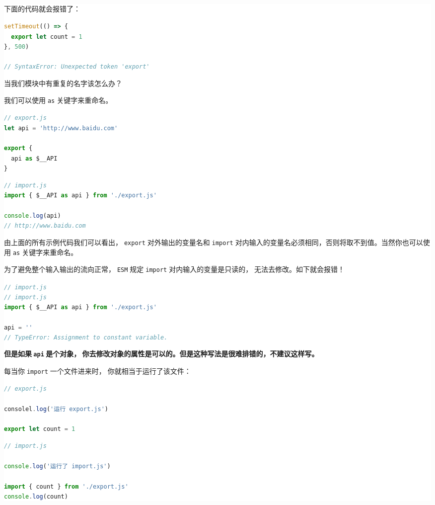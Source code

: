 下面的代码就会报错了：

```js
setTimeout(() => { 
  export let count = 1
}, 500)

// SyntaxError: Unexpected token 'export'
```

当我们模块中有重复的名字该怎么办？

我们可以使用 `as` 关键字来重命名。

```js
// export.js
let api = 'http://www.baidu.com'

export {
  api as $__API
}
```

```js
// import.js
import { $__API as api } from './export.js'

console.log(api)
// http://www.baidu.com
```

由上面的所有示例代码我们可以看出， `export` 对外输出的变量名和 `import` 对内输入的变量名必须相同，否则将取不到值。当然你也可以使用 `as` 关键字来重命名。

为了避免整个输入输出的流向正常， `ESM` 规定 `import` 对内输入的变量是只读的， 无法去修改。如下就会报错！

```js
// import.js
// import.js
import { $__API as api } from './export.js'

api = ''
// TypeError: Assignment to constant variable.
```

**但是如果 `api` 是个对象， 你去修改对象的属性是可以的。但是这种写法是很难排错的，不建议这样写。**

每当你 `import` 一个文件进来时， 你就相当于运行了该文件：
```js
// export.js

consolel.log('运行 export.js')

export let count = 1
```

```js
// import.js

console.log('运行了 import.js')

import { count } from './export.js'
console.log(count)
```
